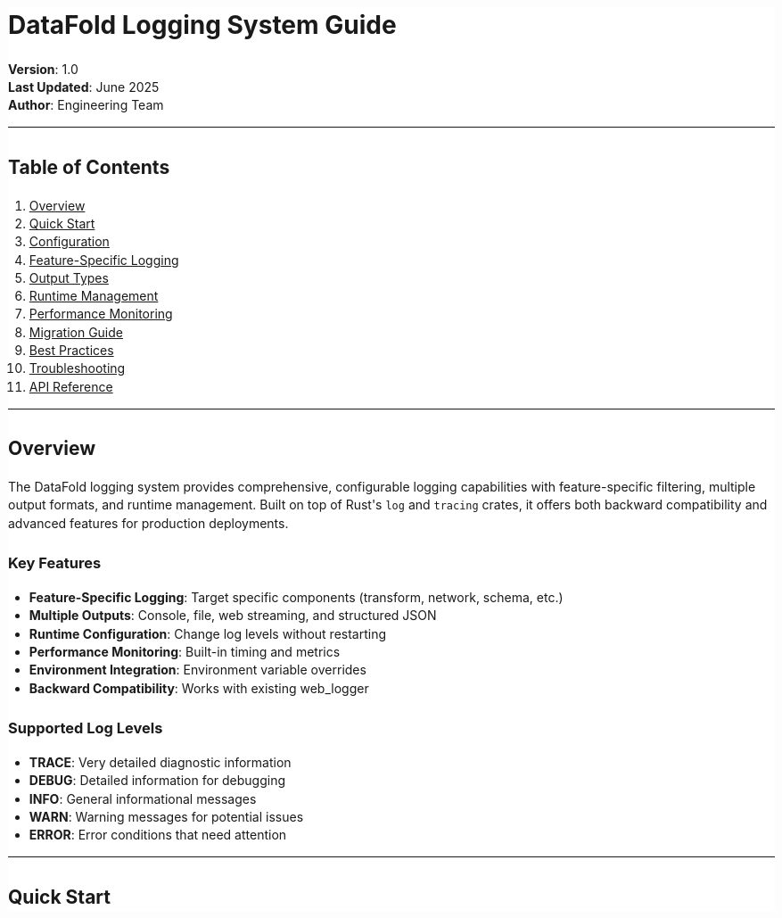 # DataFold Logging System Guide

**Version**: 1.0  
**Last Updated**: June 2025  
**Author**: Engineering Team

---

## Table of Contents

1. [Overview](#overview)
2. [Quick Start](#quick-start)
3. [Configuration](#configuration)
4. [Feature-Specific Logging](#feature-specific-logging)
5. [Output Types](#output-types)
6. [Runtime Management](#runtime-management)
7. [Performance Monitoring](#performance-monitoring)
8. [Migration Guide](#migration-guide)
9. [Best Practices](#best-practices)
10. [Troubleshooting](#troubleshooting)
11. [API Reference](#api-reference)

---

## Overview

The DataFold logging system provides comprehensive, configurable logging capabilities with feature-specific filtering, multiple output formats, and runtime management. Built on top of Rust's `log` and `tracing` crates, it offers both backward compatibility and advanced features for production deployments.

### Key Features

- **Feature-Specific Logging**: Target specific components (transform, network, schema, etc.)
- **Multiple Outputs**: Console, file, web streaming, and structured JSON
- **Runtime Configuration**: Change log levels without restarting
- **Performance Monitoring**: Built-in timing and metrics
- **Environment Integration**: Environment variable overrides
- **Backward Compatibility**: Works with existing web_logger

### Supported Log Levels

- **TRACE**: Very detailed diagnostic information
- **DEBUG**: Detailed information for debugging
- **INFO**: General informational messages
- **WARN**: Warning messages for potential issues
- **ERROR**: Error conditions that need attention

---

## Quick Start
